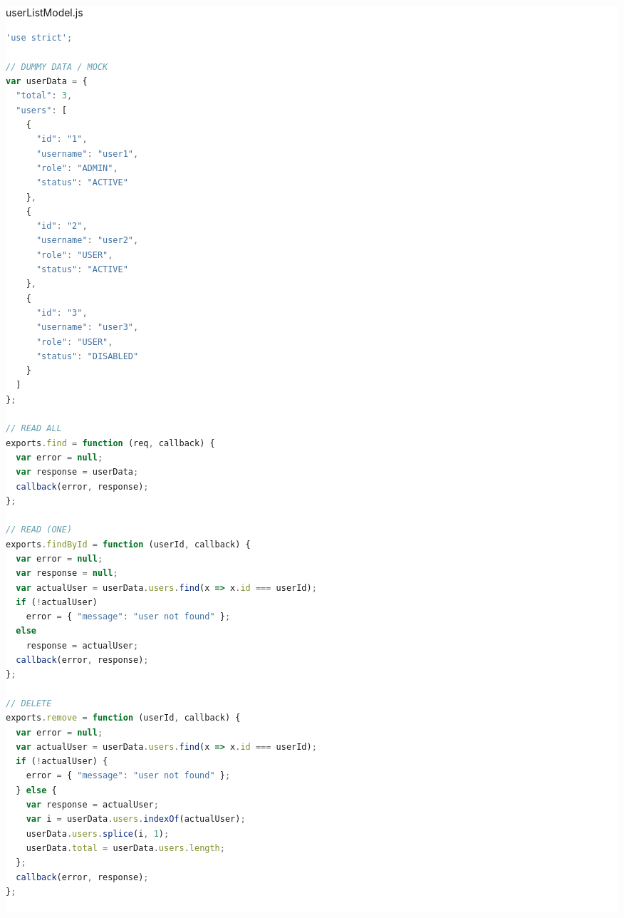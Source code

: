 userListModel.js
 
```javascript
'use strict';
 
// DUMMY DATA / MOCK
var userData = {
  "total": 3,
  "users": [
    {
      "id": "1",
      "username": "user1",
      "role": "ADMIN",
      "status": "ACTIVE"
    },
    {
      "id": "2",
      "username": "user2",
      "role": "USER",
      "status": "ACTIVE"
    },
    {
      "id": "3",
      "username": "user3",
      "role": "USER",
      "status": "DISABLED"
    }
  ]
};
 
// READ ALL
exports.find = function (req, callback) {
  var error = null;
  var response = userData;
  callback(error, response);
};
 
// READ (ONE)
exports.findById = function (userId, callback) {
  var error = null;
  var response = null;
  var actualUser = userData.users.find(x => x.id === userId);
  if (!actualUser)
    error = { "message": "user not found" };
  else
    response = actualUser;
  callback(error, response);
};
 
// DELETE
exports.remove = function (userId, callback) {
  var error = null;
  var actualUser = userData.users.find(x => x.id === userId);
  if (!actualUser) {
    error = { "message": "user not found" };
  } else {
    var response = actualUser;
    var i = userData.users.indexOf(actualUser);
    userData.users.splice(i, 1);
    userData.total = userData.users.length;
  };
  callback(error, response);
};
 
```
